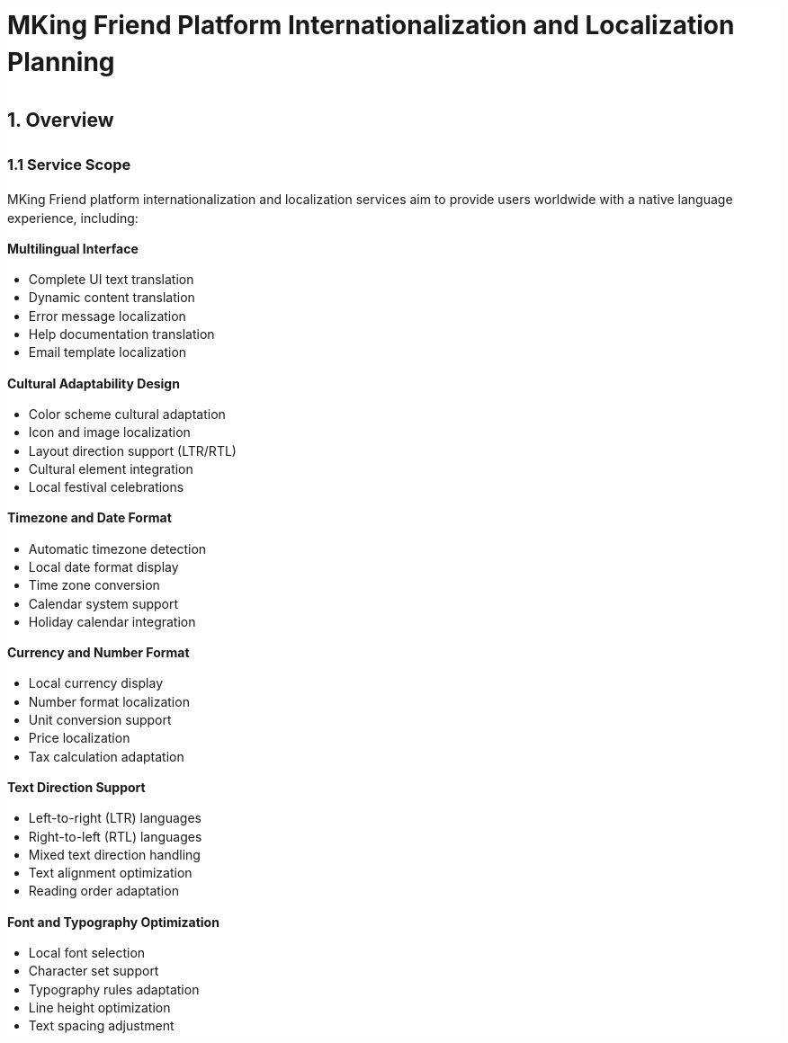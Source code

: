 # MKing Friend Platform Internationalization and Localization Planning

## 1. Overview

### 1.1 Service Scope

MKing Friend platform internationalization and localization services aim to provide users worldwide with a native language experience, including:

**Multilingual Interface**
- Complete UI text translation
- Dynamic content translation
- Error message localization
- Help documentation translation
- Email template localization

**Cultural Adaptability Design**
- Color scheme cultural adaptation
- Icon and image localization
- Layout direction support (LTR/RTL)
- Cultural element integration
- Local festival celebrations

**Timezone and Date Format**
- Automatic timezone detection
- Local date format display
- Time zone conversion
- Calendar system support
- Holiday calendar integration

**Currency and Number Format**
- Local currency display
- Number format localization
- Unit conversion support
- Price localization
- Tax calculation adaptation

**Text Direction Support**
- Left-to-right (LTR) languages
- Right-to-left (RTL) languages
- Mixed text direction handling
- Text alignment optimization
- Reading order adaptation

**Font and Typography Optimization**
- Local font selection
- Character set support
- Typography rules adaptation
- Line height optimization
- Text spacing adjustment
